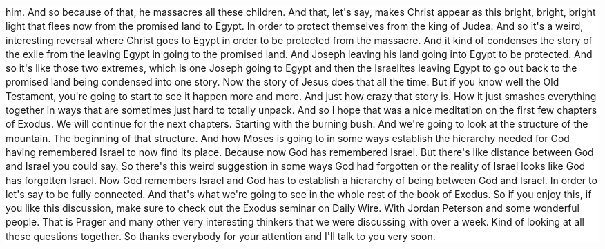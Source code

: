 him. And so because of that, he massacres all these children. And that, let's say, makes Christ appear as this bright, bright, bright light that flees now from the promised land to Egypt. In order to protect themselves from the king of Judea. And so it's a weird, interesting reversal where Christ goes to Egypt in order to be protected from the massacre. And it kind of condenses the story of the exile from the leaving Egypt in going to the promised land. And Joseph leaving his land going into Egypt to be protected. And so it's like those two extremes, which is one Joseph going to Egypt and then the Israelites leaving Egypt to go out back to the promised land being condensed into one story. Now the story of Jesus does that all the time. But if you know well the Old Testament, you're going to start to see it happen more and more. And just how crazy that story is. How it just smashes everything together in ways that are sometimes just hard to totally unpack. And so I hope that was a nice meditation on the first few chapters of Exodus. We will continue for the next chapters. Starting with the burning bush. And we're going to look at the structure of the mountain. The beginning of that structure. And how Moses is going to in some ways establish the hierarchy needed for God having remembered Israel to now find its place. Because now God has remembered Israel. But there's like distance between God and Israel you could say. So there's this weird suggestion in some ways God had forgotten or the reality of Israel looks like God has forgotten Israel. Now God remembers Israel and God has to establish a hierarchy of being between God and Israel. In order to let's say to be fully connected. And that's what we're going to see in the whole rest of the book of Exodus. So if you enjoy this, if you like this discussion, make sure to check out the Exodus seminar on Daily Wire. With Jordan Peterson and some wonderful people. That is Prager and many other very interesting thinkers that we were discussing with over a week. Kind of looking at all these questions together. So thanks everybody for your attention and I'll talk to you very soon.
